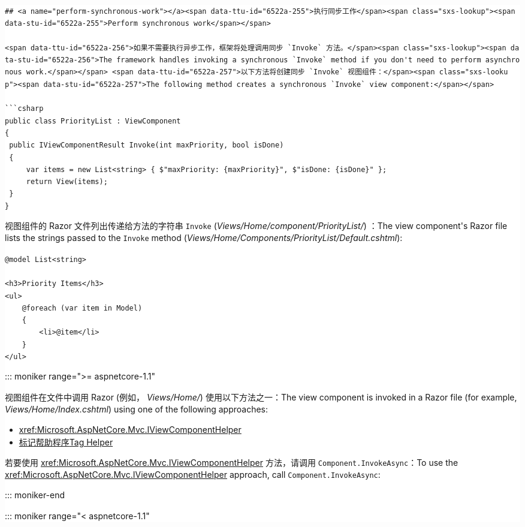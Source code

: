    ```
## <a name="perform-synchronous-work"></a><span data-ttu-id="6522a-255">执行同步工作</span><span class="sxs-lookup"><span data-stu-id="6522a-255">Perform synchronous work</span></span>

<span data-ttu-id="6522a-256">如果不需要执行异步工作，框架将处理调用同步 `Invoke` 方法。</span><span class="sxs-lookup"><span data-stu-id="6522a-256">The framework handles invoking a synchronous `Invoke` method if you don't need to perform asynchronous work.</span></span> <span data-ttu-id="6522a-257">以下方法将创建同步 `Invoke` 视图组件：</span><span class="sxs-lookup"><span data-stu-id="6522a-257">The following method creates a synchronous `Invoke` view component:</span></span>

```csharp
public class PriorityList : ViewComponent
{
    public IViewComponentResult Invoke(int maxPriority, bool isDone)
    {
        var items = new List<string> { $"maxPriority: {maxPriority}", $"isDone: {isDone}" };
        return View(items);
    }
}
```

<span data-ttu-id="6522a-258">视图组件的 Razor 文件列出传递给方法的字符串 `Invoke` (*Views/Home/component/PriorityList/*) ：</span><span class="sxs-lookup"><span data-stu-id="6522a-258">The view component's Razor file lists the strings passed to the `Invoke` method (*Views/Home/Components/PriorityList/Default.cshtml*):</span></span>

```cshtml
@model List<string>

<h3>Priority Items</h3>
<ul>
    @foreach (var item in Model)
    {
        <li>@item</li>
    }
</ul>
```

::: moniker range=">= aspnetcore-1.1"

<span data-ttu-id="6522a-259">视图组件在文件中调用 Razor (例如， *Views/Home/*) 使用以下方法之一：</span><span class="sxs-lookup"><span data-stu-id="6522a-259">The view component is invoked in a Razor file (for example, *Views/Home/Index.cshtml*) using one of the following approaches:</span></span>

* <xref:Microsoft.AspNetCore.Mvc.IViewComponentHelper>
* [<span data-ttu-id="6522a-260">标记帮助程序</span><span class="sxs-lookup"><span data-stu-id="6522a-260">Tag Helper</span></span>](xref:mvc/views/tag-helpers/intro)

<span data-ttu-id="6522a-261">若要使用 <xref:Microsoft.AspNetCore.Mvc.IViewComponentHelper> 方法，请调用 `Component.InvokeAsync`：</span><span class="sxs-lookup"><span data-stu-id="6522a-261">To use the <xref:Microsoft.AspNetCore.Mvc.IViewComponentHelper> approach, call `Component.InvokeAsync`:</span></span>

::: moniker-end

::: moniker range="< aspnetcore-1.1"
